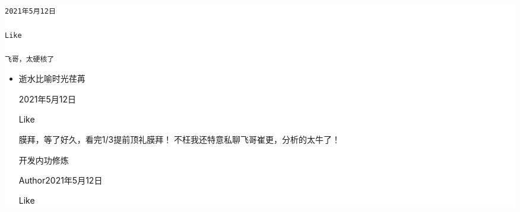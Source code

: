     2021年5月12日
    
    Like
    
    飞哥，太硬核了
    
- 逝水比喻时光荏苒
    
    2021年5月12日
    
    Like
    
    膜拜，等了好久，看完1/3提前顶礼膜拜！ 不枉我还特意私聊飞哥崔更，分析的太牛了！
    
    开发内功修炼
    
    Author2021年5月12日
    
    Like
    

